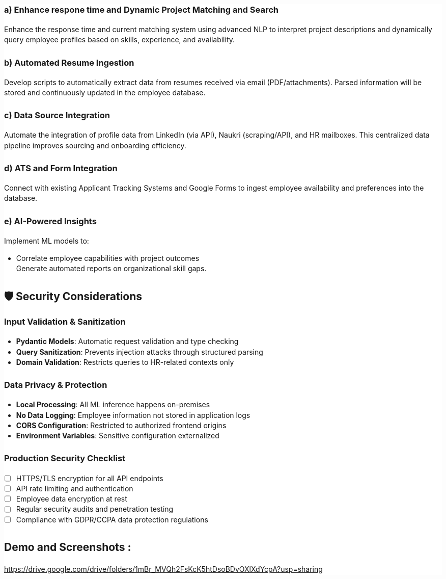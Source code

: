 ### a) Enhance respone time and Dynamic Project Matching and Search  
Enhance the response time and  current matching system using advanced NLP to interpret project descriptions and dynamically query employee profiles based on skills, experience, and availability.

### b) Automated Resume Ingestion  
Develop scripts to automatically extract data from resumes received via email (PDF/attachments). Parsed information will be stored and continuously updated in the employee database.

### c) Data Source Integration  
Automate the integration of profile data from LinkedIn (via API), Naukri (scraping/API), and HR mailboxes. This centralized data pipeline improves sourcing and onboarding efficiency.

### d) ATS and Form Integration  
Connect with existing Applicant Tracking Systems and Google Forms to ingest employee availability and preferences into the database.

### e) AI-Powered Insights  
Implement ML models to:
- Correlate employee capabilities with project outcomes  
Generate automated reports on organizational skill gaps.



## 🛡️ Security Considerations

### Input Validation & Sanitization
- **Pydantic Models**: Automatic request validation and type checking
- **Query Sanitization**: Prevents injection attacks through structured parsing
- **Domain Validation**: Restricts queries to HR-related contexts only

### Data Privacy & Protection
- **Local Processing**: All ML inference happens on-premises
- **No Data Logging**: Employee information not stored in application logs
- **CORS Configuration**: Restricted to authorized frontend origins
- **Environment Variables**: Sensitive configuration externalized

### Production Security Checklist
- [ ] HTTPS/TLS encryption for all API endpoints
- [ ] API rate limiting and authentication
- [ ] Employee data encryption at rest
- [ ] Regular security audits and penetration testing
- [ ] Compliance with GDPR/CCPA data protection regulations

## Demo and Screenshots :
https://drive.google.com/drive/folders/1mBr_MVQh2FsKcK5htDsoBDvOXlXdYcpA?usp=sharing
